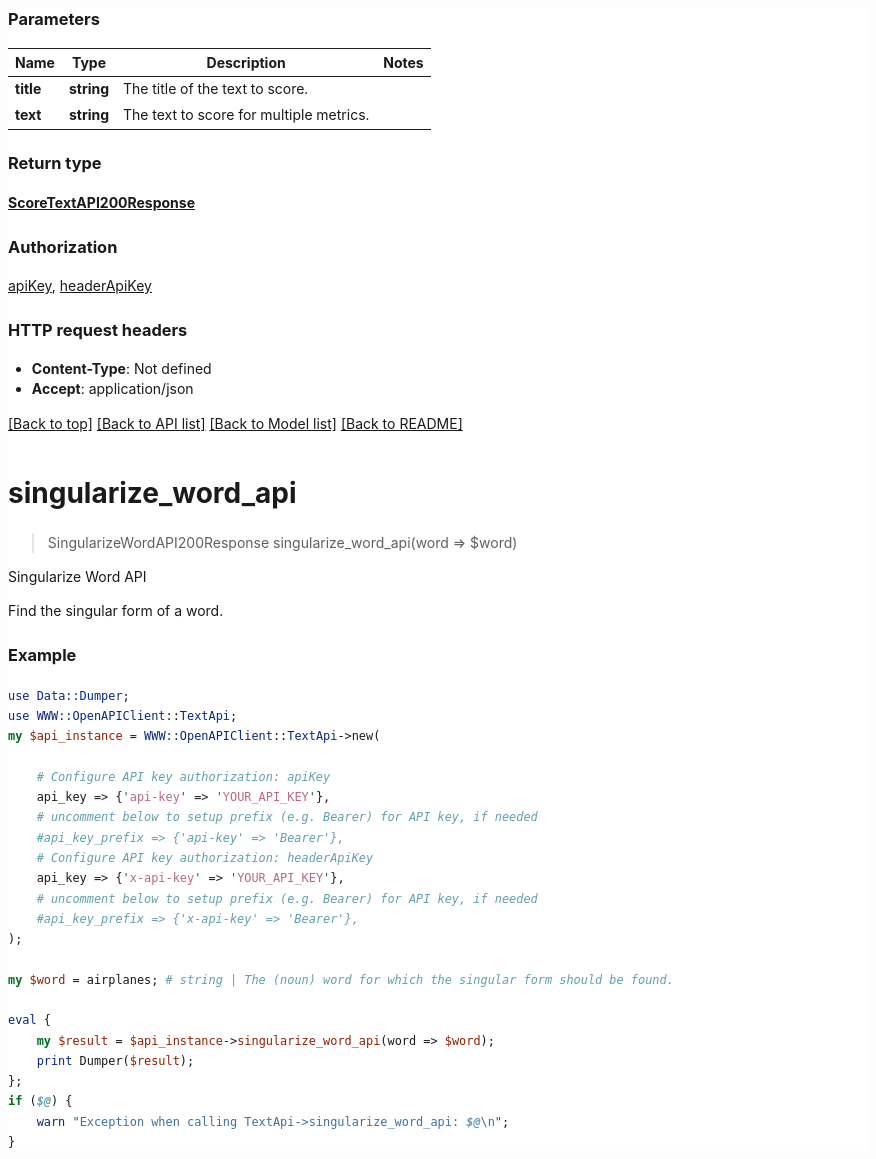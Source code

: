 ### Parameters

Name | Type | Description  | Notes
------------- | ------------- | ------------- | -------------
 **title** | **string**| The title of the text to score. | 
 **text** | **string**| The text to score for multiple metrics. | 

### Return type

[**ScoreTextAPI200Response**](ScoreTextAPI200Response.md)

### Authorization

[apiKey](../README.md#apiKey), [headerApiKey](../README.md#headerApiKey)

### HTTP request headers

 - **Content-Type**: Not defined
 - **Accept**: application/json

[[Back to top]](#) [[Back to API list]](../README.md#documentation-for-api-endpoints) [[Back to Model list]](../README.md#documentation-for-models) [[Back to README]](../README.md)

# **singularize_word_api**
> SingularizeWordAPI200Response singularize_word_api(word => $word)

Singularize Word API

Find the singular form of a word.

### Example
```perl
use Data::Dumper;
use WWW::OpenAPIClient::TextApi;
my $api_instance = WWW::OpenAPIClient::TextApi->new(

    # Configure API key authorization: apiKey
    api_key => {'api-key' => 'YOUR_API_KEY'},
    # uncomment below to setup prefix (e.g. Bearer) for API key, if needed
    #api_key_prefix => {'api-key' => 'Bearer'},
    # Configure API key authorization: headerApiKey
    api_key => {'x-api-key' => 'YOUR_API_KEY'},
    # uncomment below to setup prefix (e.g. Bearer) for API key, if needed
    #api_key_prefix => {'x-api-key' => 'Bearer'},
);

my $word = airplanes; # string | The (noun) word for which the singular form should be found.

eval {
    my $result = $api_instance->singularize_word_api(word => $word);
    print Dumper($result);
};
if ($@) {
    warn "Exception when calling TextApi->singularize_word_api: $@\n";
}
```
